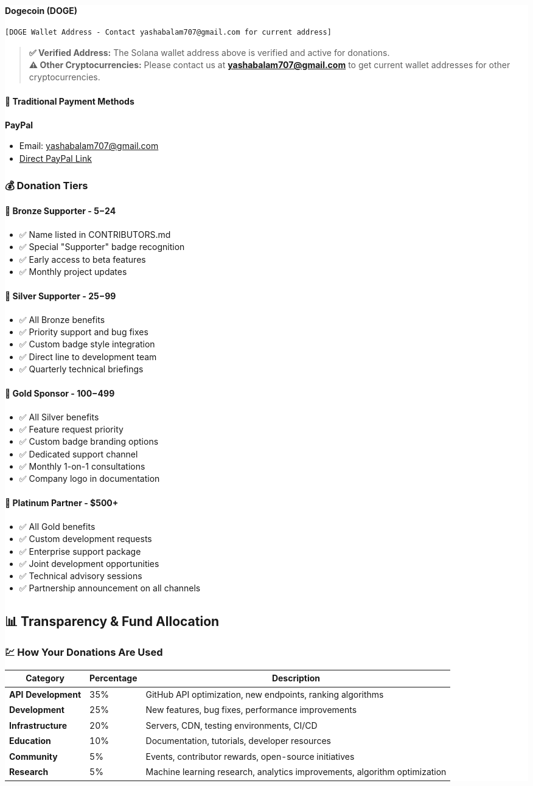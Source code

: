 **Dogecoin (DOGE)**
```
[DOGE Wallet Address - Contact yashabalam707@gmail.com for current address]
```

> **✅ Verified Address:** The Solana wallet address above is verified and active for donations.  
> **⚠️ Other Cryptocurrencies:** Please contact us at **yashabalam707@gmail.com** to get current wallet addresses for other cryptocurrencies.

#### 🏦 Traditional Payment Methods

**PayPal**
- Email: yashabalam707@gmail.com
- [Direct PayPal Link](https://paypal.me/yashab07)

### 💰 Donation Tiers

#### 🥉 **Bronze Supporter** - $5-$24
- ✅ Name listed in CONTRIBUTORS.md
- ✅ Special "Supporter" badge recognition
- ✅ Early access to beta features
- ✅ Monthly project updates

#### 🥈 **Silver Supporter** - $25-$99
- ✅ All Bronze benefits
- ✅ Priority support and bug fixes
- ✅ Custom badge style integration
- ✅ Direct line to development team
- ✅ Quarterly technical briefings

#### 🥇 **Gold Sponsor** - $100-$499
- ✅ All Silver benefits
- ✅ Feature request priority
- ✅ Custom badge branding options
- ✅ Dedicated support channel
- ✅ Monthly 1-on-1 consultations
- ✅ Company logo in documentation

#### 💎 **Platinum Partner** - $500+
- ✅ All Gold benefits
- ✅ Custom development requests
- ✅ Enterprise support package
- ✅ Joint development opportunities
- ✅ Technical advisory sessions
- ✅ Partnership announcement on all channels

## 📊 Transparency & Fund Allocation

### 💹 How Your Donations Are Used

| Category | Percentage | Description |
|----------|------------|-------------|
| **API Development** | 35% | GitHub API optimization, new endpoints, ranking algorithms |
| **Development** | 25% | New features, bug fixes, performance improvements |
| **Infrastructure** | 20% | Servers, CDN, testing environments, CI/CD |
| **Education** | 10% | Documentation, tutorials, developer resources |
| **Community** | 5% | Events, contributor rewards, open-source initiatives |
| **Research** | 5% | Machine learning research, analytics improvements, algorithm optimization |

